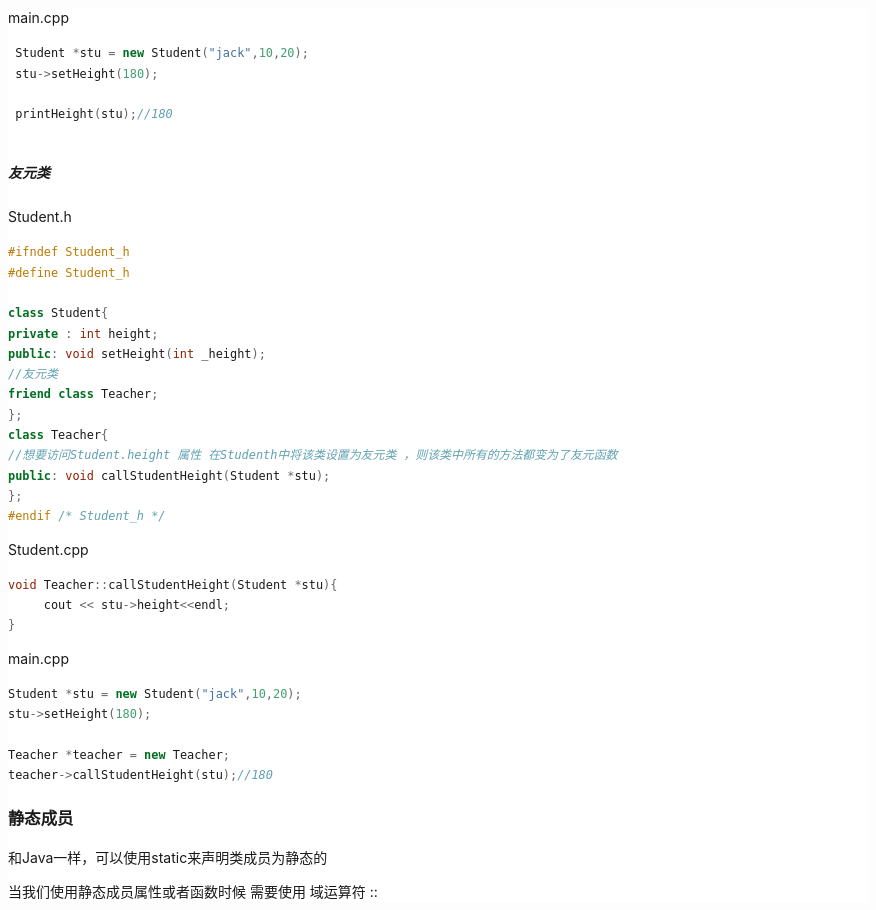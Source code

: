 main.cpp

~~~c++
 Student *stu = new Student("jack",10,20);
 stu->setHeight(180);

 printHeight(stu);//180
 
~~~

##### 友元类

Student.h

~~~c++
#ifndef Student_h
#define Student_h

class Student{
private : int height;
public: void setHeight(int _height);
//友元类
friend class Teacher;
};
class Teacher{
//想要访问Student.height 属性 在Studenth中将该类设置为友元类 ，则该类中所有的方法都变为了友元函数
public: void callStudentHeight(Student *stu);
};
#endif /* Student_h */

~~~

Student.cpp

~~~c++
void Teacher::callStudentHeight(Student *stu){
     cout << stu->height<<endl;
}
~~~

main.cpp

~~~c++
Student *stu = new Student("jack",10,20);
stu->setHeight(180);

Teacher *teacher = new Teacher;
teacher->callStudentHeight(stu);//180
~~~



### 静态成员

和Java一样，可以使用static来声明类成员为静态的

当我们使用静态成员属性或者函数时候 需要使用 域运算符 :: 
